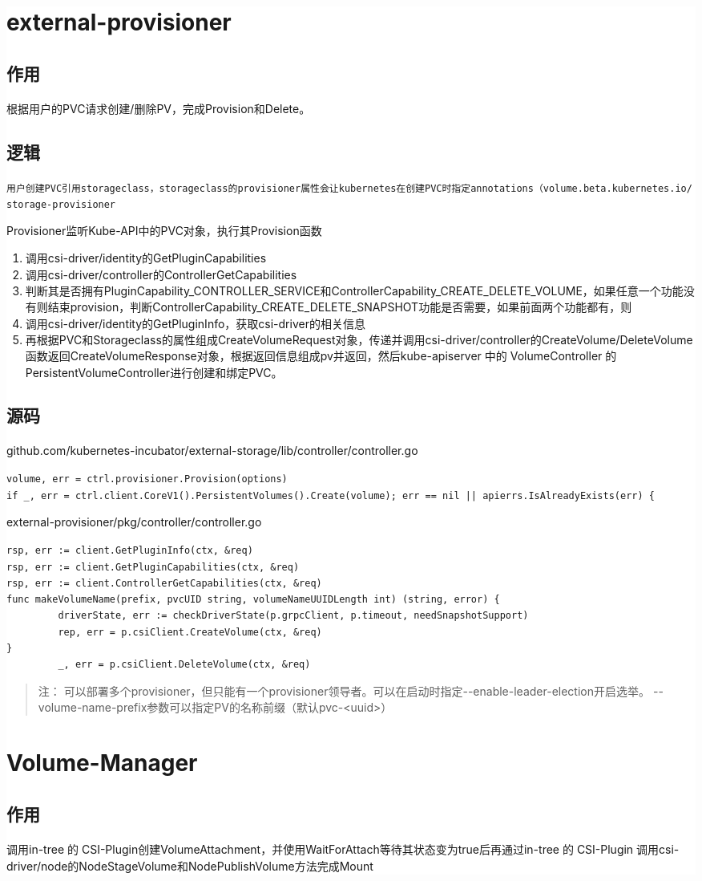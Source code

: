 # external-provisioner

## 作用

根据用户的PVC请求创建/删除PV，完成Provision和Delete。

## 逻辑

    用户创建PVC引用storageclass，storageclass的provisioner属性会让kubernetes在创建PVC时指定annotations（volume.beta.kubernetes.io/storage-provisioner
Provisioner监听Kube-API中的PVC对象，执行其Provision函数

1. 调用csi-driver/identity的GetPluginCapabilities
2. 调用csi-driver/controller的ControllerGetCapabilities
3. 判断其是否拥有PluginCapability\_CONTROLLER\_SERVICE和ControllerCapability\_CREATE\_DELETE\_VOLUME，如果任意一个功能没有则结束provision，判断ControllerCapability\_CREATE\_DELETE\_SNAPSHOT功能是否需要，如果前面两个功能都有，则
4. 调用csi-driver/identity的GetPluginInfo，获取csi-driver的相关信息
5. 再根据PVC和Storageclass的属性组成CreateVolumeRequest对象，传递并调用csi-driver/controller的CreateVolume/DeleteVolume函数返回CreateVolumeResponse对象，根据返回信息组成pv并返回，然后kube-apiserver 中的 VolumeController 的 PersistentVolumeController进行创建和绑定PVC。
## 源码
github.com/kubernetes-incubator/external-storage/lib/controller/controller.go
```golang
volume, err = ctrl.provisioner.Provision(options)
if _, err = ctrl.client.CoreV1().PersistentVolumes().Create(volume); err == nil || apierrs.IsAlreadyExists(err) {
```
external-provisioner/pkg/controller/controller.go
```golang
rsp, err := client.GetPluginInfo(ctx, &req)
rsp, err := client.GetPluginCapabilities(ctx, &req)
rsp, err := client.ControllerGetCapabilities(ctx, &req)
func makeVolumeName(prefix, pvcUID string, volumeNameUUIDLength int) (string, error) {
         driverState, err := checkDriverState(p.grpcClient, p.timeout, needSnapshotSupport)
         rep, err = p.csiClient.CreateVolume(ctx, &req)
}
         _, err = p.csiClient.DeleteVolume(ctx, &req)
```
> 注：
>   可以部署多个provisioner，但只能有一个provisioner领导者。可以在启动时指定--enable-leader-election开启选举。
>   --volume-name-prefix参数可以指定PV的名称前缀（默认pvc-&lt;uuid&gt;）

# Volume-Manager

## 作用

调用in-tree 的 CSI-Plugin创建VolumeAttachment，并使用WaitForAttach等待其状态变为true后再通过in-tree 的 CSI-Plugin 调用csi-driver/node的NodeStageVolume和NodePublishVolume方法完成Mount
